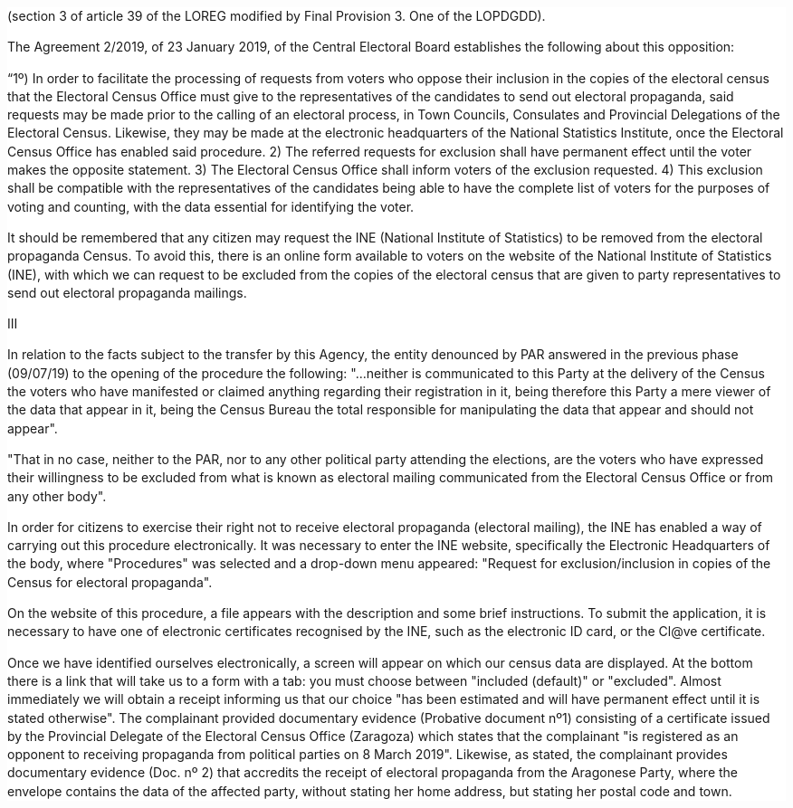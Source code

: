 (section 3 of article 39 of the LOREG modified by Final Provision 3. One of the LOPDGDD).

The Agreement 2/2019, of 23 January 2019, of the Central Electoral Board establishes the following about this opposition:

“1º) In order to facilitate the processing of requests from voters who oppose their inclusion in the copies of the electoral census that the Electoral Census Office must give to the representatives of the candidates to send out electoral propaganda, said requests may be made prior to the calling of an electoral process, in Town Councils, Consulates and Provincial Delegations of the Electoral Census. Likewise, they may be made at the electronic headquarters of the National Statistics Institute, once the Electoral Census Office has enabled said procedure. 2) The referred requests for exclusion shall have permanent effect until the voter makes the opposite statement. 3) The Electoral Census Office shall inform voters of the exclusion requested. 4) This exclusion shall be compatible with the representatives of the candidates being able to have the complete list of voters for the purposes of voting and counting, with the data essential for identifying the voter.

It should be remembered that any citizen may request the INE (National Institute of Statistics) to be removed from the electoral propaganda Census.
To avoid this, there is an online form available to voters on the website of the National Institute of Statistics (INE), with which we can request to be excluded from the copies of the electoral census that are given to party representatives to send out electoral propaganda mailings.

 III

In relation to the facts subject to the transfer by this Agency, the entity denounced by PAR answered in the previous phase (09/07/19) to the opening of the procedure the following: "...neither is communicated to this Party at the delivery of the Census the voters who have manifested or claimed anything regarding their registration in it, being therefore this Party a mere viewer of the data that appear in it, being the Census Bureau the total responsible for manipulating the data that appear and should not appear".

"That in no case, neither to the PAR, nor to any other political party attending the elections, are the voters who have expressed their willingness to be excluded from what is known as electoral mailing communicated from the Electoral Census Office or from any other body".

In order for citizens to exercise their right not to receive electoral propaganda (electoral mailing), the INE has enabled a way of carrying out this procedure electronically.
It was necessary to enter the INE website, specifically the Electronic Headquarters of the body, where "Procedures" was selected and a drop-down menu appeared: "Request for exclusion/inclusion in copies of the Census for electoral propaganda".

On the website of this procedure, a file appears with the description and some brief instructions. To submit the application, it is necessary to have one of electronic certificates recognised by the INE, such as the electronic ID card, or the Cl@ve certificate.

Once we have identified ourselves electronically, a screen will appear on which our census data are displayed. At the bottom there is a link that will take us to a form with a tab: you must choose between "included (default)" or "excluded".
Almost immediately we will obtain a receipt informing us that our choice "has been estimated and will have permanent effect until it is stated otherwise".
The complainant provided documentary evidence (Probative document nº1) consisting of a certificate issued by the Provincial Delegate of the Electoral Census Office (Zaragoza) which states that the complainant "is registered as an opponent to receiving propaganda from political parties on 8 March 2019".
Likewise, as stated, the complainant provides documentary evidence (Doc. nº 2) that accredits the receipt of electoral propaganda from the Aragonese Party, where the envelope contains the data of the affected party, without stating her home address, but stating her postal code and town.
